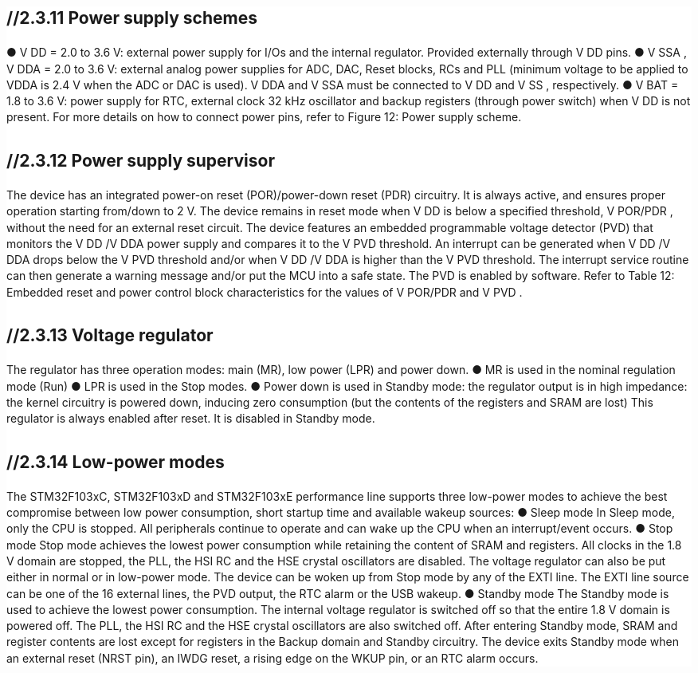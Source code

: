 //2.3.11 Power supply schemes
-----------------------------

● V DD = 2.0 to 3.6 V: external power supply for I/Os and the internal regulator.
Provided externally through V DD pins.
● V SSA , V DDA = 2.0 to 3.6 V: external analog power supplies for ADC, DAC, Reset
blocks, RCs and PLL (minimum voltage to be applied to VDDA is 2.4 V when the ADC
or DAC is used). V DDA and V SSA must be connected to V DD and V SS , respectively.
● V BAT = 1.8 to 3.6 V: power supply for RTC, external clock 32 kHz oscillator and backup
registers (through power switch) when V DD is not present.
For more details on how to connect power pins, refer to Figure 12: Power supply scheme.

//2.3.12 Power supply supervisor
--------------------------------

The device has an integrated power-on reset (POR)/power-down reset (PDR) circuitry. It is
always active, and ensures proper operation starting from/down to 2 V. The device remains
in reset mode when V DD is below a specified threshold, V POR/PDR , without the need for an
external reset circuit.
The device features an embedded programmable voltage detector (PVD) that monitors the
V DD /V DDA power supply and compares it to the V PVD threshold. An interrupt can be
generated when V DD /V DDA drops below the V PVD threshold and/or when V DD /V DDA is
higher than the V PVD threshold. The interrupt service routine can then generate a warning
message and/or put the MCU into a safe state. The PVD is enabled by software. Refer to
Table 12: Embedded reset and power control block characteristics for the values of
V POR/PDR and V PVD .

//2.3.13 Voltage regulator
--------------------------

The regulator has three operation modes: main (MR), low power (LPR) and power down.
● MR is used in the nominal regulation mode (Run)
● LPR is used in the Stop modes.
● Power down is used in Standby mode: the regulator output is in high impedance: the
kernel circuitry is powered down, inducing zero consumption (but the contents of the
registers and SRAM are lost)
This regulator is always enabled after reset. It is disabled in Standby mode.


[P18]: #P18
<a id="P18"></a>


//2.3.14 Low-power modes
------------------------

The STM32F103xC, STM32F103xD and STM32F103xE performance line supports three
low-power modes to achieve the best compromise between low power consumption, short
startup time and available wakeup sources:
● Sleep mode
In Sleep mode, only the CPU is stopped. All peripherals continue to operate and can
wake up the CPU when an interrupt/event occurs.
● Stop mode
Stop mode achieves the lowest power consumption while retaining the content of
SRAM and registers. All clocks in the 1.8 V domain are stopped, the PLL, the HSI RC
and the HSE crystal oscillators are disabled. The voltage regulator can also be put
either in normal or in low-power mode.
The device can be woken up from Stop mode by any of the EXTI line. The EXTI line
source can be one of the 16 external lines, the PVD output, the RTC alarm or the USB
wakeup.
● Standby mode
The Standby mode is used to achieve the lowest power consumption. The internal
voltage regulator is switched off so that the entire 1.8 V domain is powered off. The
PLL, the HSI RC and the HSE crystal oscillators are also switched off. After entering
Standby mode, SRAM and register contents are lost except for registers in the Backup
domain and Standby circuitry.
The device exits Standby mode when an external reset (NRST pin), an IWDG reset, a
rising edge on the WKUP pin, or an RTC alarm occurs.

[P10]: #P10
[P11]: #P11
[P12]: #P12
[P13]: #P13
[P14]: #P14
[P15]: #P15
[P16]: #P16
[P17]: #P17
[P19]: #P19
[P20]: #P20
[P21]: #P21
[P22]: #P22
[P23]: #P23
[P24]: #P24
[P25]: #P25
[P26]: #P26
[P27]: #P27
[P28]: #P28
[P29]: #P29
[P30]: #P30
[P31]: #P31
[P32]: #P32
[P33]: #P33
[P34]: #P34
[P35]: #P35
[P36]: #P36
[P37]: #P37
[P38]: #P38
[P39]: #P39
[P40]: #P40